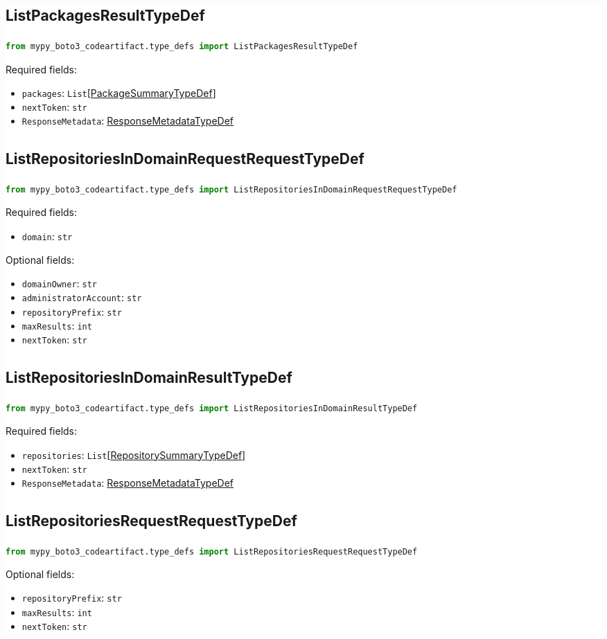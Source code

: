 ## ListPackagesResultTypeDef

```python
from mypy_boto3_codeartifact.type_defs import ListPackagesResultTypeDef
```

Required fields:

- `packages`:
  `List`\[[PackageSummaryTypeDef](./type_defs.md#packagesummarytypedef)\]
- `nextToken`: `str`
- `ResponseMetadata`:
  [ResponseMetadataTypeDef](./type_defs.md#responsemetadatatypedef)

## ListRepositoriesInDomainRequestRequestTypeDef

```python
from mypy_boto3_codeartifact.type_defs import ListRepositoriesInDomainRequestRequestTypeDef
```

Required fields:

- `domain`: `str`

Optional fields:

- `domainOwner`: `str`
- `administratorAccount`: `str`
- `repositoryPrefix`: `str`
- `maxResults`: `int`
- `nextToken`: `str`

## ListRepositoriesInDomainResultTypeDef

```python
from mypy_boto3_codeartifact.type_defs import ListRepositoriesInDomainResultTypeDef
```

Required fields:

- `repositories`:
  `List`\[[RepositorySummaryTypeDef](./type_defs.md#repositorysummarytypedef)\]
- `nextToken`: `str`
- `ResponseMetadata`:
  [ResponseMetadataTypeDef](./type_defs.md#responsemetadatatypedef)

## ListRepositoriesRequestRequestTypeDef

```python
from mypy_boto3_codeartifact.type_defs import ListRepositoriesRequestRequestTypeDef
```

Optional fields:

- `repositoryPrefix`: `str`
- `maxResults`: `int`
- `nextToken`: `str`
